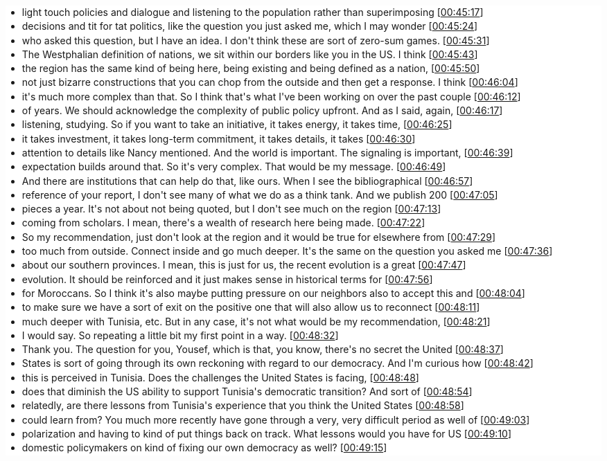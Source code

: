 *  light touch policies and dialogue and listening to the population rather than superimposing [[00:45:17](https://www.youtube.com/watch?v=bNj5g1OR7gI&t=2717.86s)]
*  decisions and tit for tat politics, like the question you just asked me, which I may wonder [[00:45:24](https://www.youtube.com/watch?v=bNj5g1OR7gI&t=2724.34s)]
*  who asked this question, but I have an idea. I don't think these are sort of zero-sum games. [[00:45:31](https://www.youtube.com/watch?v=bNj5g1OR7gI&t=2731.6200000000003s)]
*  The Westphalian definition of nations, we sit within our borders like you in the US. I think [[00:45:43](https://www.youtube.com/watch?v=bNj5g1OR7gI&t=2743.78s)]
*  the region has the same kind of being here, being existing and being defined as a nation, [[00:45:50](https://www.youtube.com/watch?v=bNj5g1OR7gI&t=2750.7400000000002s)]
*  not just bizarre constructions that you can chop from the outside and then get a response. I think [[00:46:04](https://www.youtube.com/watch?v=bNj5g1OR7gI&t=2764.82s)]
*  it's much more complex than that. So I think that's what I've been working on over the past couple [[00:46:12](https://www.youtube.com/watch?v=bNj5g1OR7gI&t=2772.34s)]
*  of years. We should acknowledge the complexity of public policy upfront. And as I said, again, [[00:46:17](https://www.youtube.com/watch?v=bNj5g1OR7gI&t=2777.86s)]
*  listening, studying. So if you want to take an initiative, it takes energy, it takes time, [[00:46:25](https://www.youtube.com/watch?v=bNj5g1OR7gI&t=2785.78s)]
*  it takes investment, it takes long-term commitment, it takes details, it takes [[00:46:30](https://www.youtube.com/watch?v=bNj5g1OR7gI&t=2790.98s)]
*  attention to details like Nancy mentioned. And the world is important. The signaling is important, [[00:46:39](https://www.youtube.com/watch?v=bNj5g1OR7gI&t=2799.94s)]
*  expectation builds around that. So it's very complex. That would be my message. [[00:46:49](https://www.youtube.com/watch?v=bNj5g1OR7gI&t=2809.1400000000003s)]
*  And there are institutions that can help do that, like ours. When I see the bibliographical [[00:46:57](https://www.youtube.com/watch?v=bNj5g1OR7gI&t=2817.7000000000003s)]
*  reference of your report, I don't see many of what we do as a think tank. And we publish 200 [[00:47:05](https://www.youtube.com/watch?v=bNj5g1OR7gI&t=2825.86s)]
*  pieces a year. It's not about not being quoted, but I don't see much on the region [[00:47:13](https://www.youtube.com/watch?v=bNj5g1OR7gI&t=2833.6200000000003s)]
*  coming from scholars. I mean, there's a wealth of research here being made. [[00:47:22](https://www.youtube.com/watch?v=bNj5g1OR7gI&t=2842.6600000000003s)]
*  So my recommendation, just don't look at the region and it would be true for elsewhere from [[00:47:29](https://www.youtube.com/watch?v=bNj5g1OR7gI&t=2849.3s)]
*  too much from outside. Connect inside and go much deeper. It's the same on the question you asked me [[00:47:36](https://www.youtube.com/watch?v=bNj5g1OR7gI&t=2856.1s)]
*  about our southern provinces. I mean, this is just for us, the recent evolution is a great [[00:47:47](https://www.youtube.com/watch?v=bNj5g1OR7gI&t=2867.38s)]
*  evolution. It should be reinforced and it just makes sense in historical terms for [[00:47:56](https://www.youtube.com/watch?v=bNj5g1OR7gI&t=2876.66s)]
*  for Moroccans. So I think it's also maybe putting pressure on our neighbors also to accept this and [[00:48:04](https://www.youtube.com/watch?v=bNj5g1OR7gI&t=2884.66s)]
*  to make sure we have a sort of exit on the positive one that will also allow us to reconnect [[00:48:11](https://www.youtube.com/watch?v=bNj5g1OR7gI&t=2891.62s)]
*  much deeper with Tunisia, etc. But in any case, it's not what would be my recommendation, [[00:48:21](https://www.youtube.com/watch?v=bNj5g1OR7gI&t=2901.86s)]
*  I would say. So repeating a little bit my first point in a way. [[00:48:32](https://www.youtube.com/watch?v=bNj5g1OR7gI&t=2912.26s)]
*  Thank you. The question for you, Yousef, which is that, you know, there's no secret the United [[00:48:37](https://www.youtube.com/watch?v=bNj5g1OR7gI&t=2917.46s)]
*  States is sort of going through its own reckoning with regard to our democracy. And I'm curious how [[00:48:42](https://www.youtube.com/watch?v=bNj5g1OR7gI&t=2922.7400000000002s)]
*  this is perceived in Tunisia. Does the challenges the United States is facing, [[00:48:48](https://www.youtube.com/watch?v=bNj5g1OR7gI&t=2928.34s)]
*  does that diminish the US ability to support Tunisia's democratic transition? And sort of [[00:48:54](https://www.youtube.com/watch?v=bNj5g1OR7gI&t=2934.02s)]
*  relatedly, are there lessons from Tunisia's experience that you think the United States [[00:48:58](https://www.youtube.com/watch?v=bNj5g1OR7gI&t=2938.7400000000002s)]
*  could learn from? You much more recently have gone through a very, very difficult period as well of [[00:49:03](https://www.youtube.com/watch?v=bNj5g1OR7gI&t=2943.6200000000003s)]
*  polarization and having to kind of put things back on track. What lessons would you have for US [[00:49:10](https://www.youtube.com/watch?v=bNj5g1OR7gI&t=2950.02s)]
*  domestic policymakers on kind of fixing our own democracy as well? [[00:49:15](https://www.youtube.com/watch?v=bNj5g1OR7gI&t=2955.54s)]